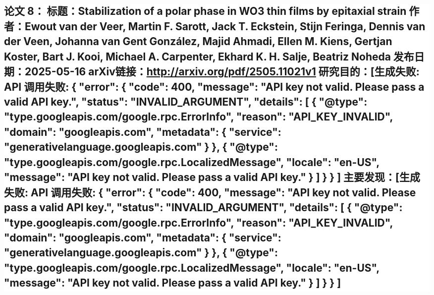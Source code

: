论文 8：
标题：Stabilization of a polar phase in WO3 thin films by epitaxial strain
作者：Ewout van der Veer, Martin F. Sarott, Jack T. Eckstein, Stijn Feringa, Dennis van der Veen, Johanna van Gent González, Majid Ahmadi, Ellen M. Kiens, Gertjan Koster, Bart J. Kooi, Michael A. Carpenter, Ekhard K. H. Salje, Beatriz Noheda
发布日期：2025-05-16
arXiv链接：http://arxiv.org/pdf/2505.11021v1
研究目的：[生成失败: API 调用失败: {
  "error": {
    "code": 400,
    "message": "API key not valid. Please pass a valid API key.",
    "status": "INVALID_ARGUMENT",
    "details": [
      {
        "@type": "type.googleapis.com/google.rpc.ErrorInfo",
        "reason": "API_KEY_INVALID",
        "domain": "googleapis.com",
        "metadata": {
          "service": "generativelanguage.googleapis.com"
        }
      },
      {
        "@type": "type.googleapis.com/google.rpc.LocalizedMessage",
        "locale": "en-US",
        "message": "API key not valid. Please pass a valid API key."
      }
    ]
  }
}
]
主要发现：[生成失败: API 调用失败: {
  "error": {
    "code": 400,
    "message": "API key not valid. Please pass a valid API key.",
    "status": "INVALID_ARGUMENT",
    "details": [
      {
        "@type": "type.googleapis.com/google.rpc.ErrorInfo",
        "reason": "API_KEY_INVALID",
        "domain": "googleapis.com",
        "metadata": {
          "service": "generativelanguage.googleapis.com"
        }
      },
      {
        "@type": "type.googleapis.com/google.rpc.LocalizedMessage",
        "locale": "en-US",
        "message": "API key not valid. Please pass a valid API key."
      }
    ]
  }
}
]
---
